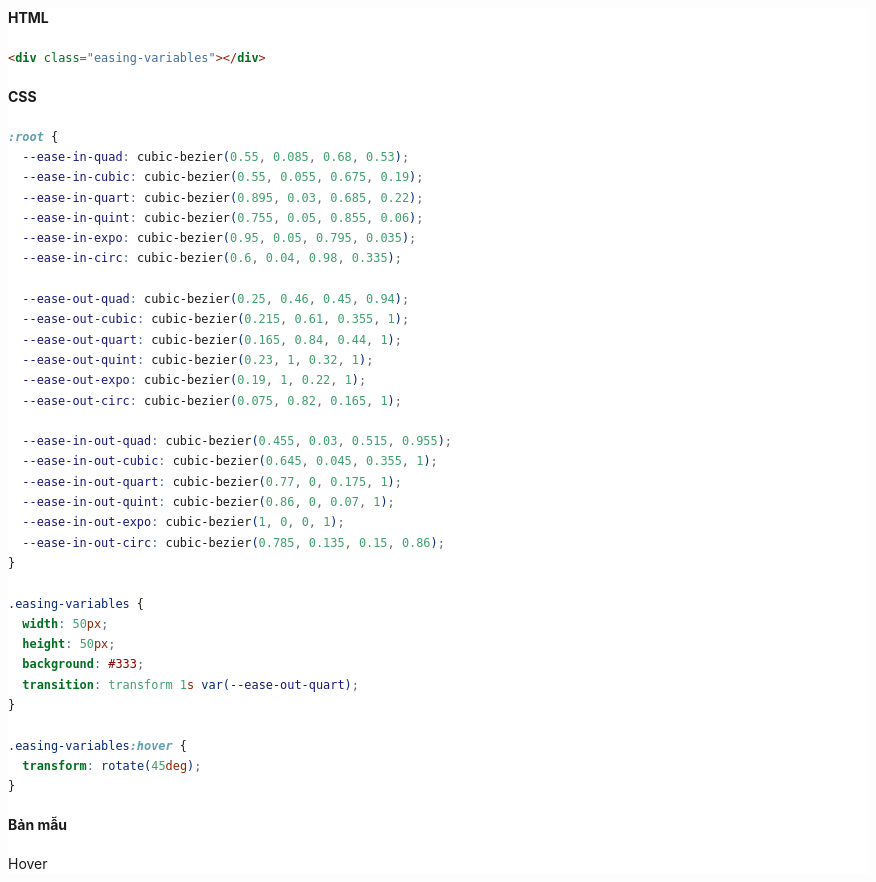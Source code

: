 #### HTML

```html
<div class="easing-variables"></div>
```

#### CSS

```css
:root {
  --ease-in-quad: cubic-bezier(0.55, 0.085, 0.68, 0.53);
  --ease-in-cubic: cubic-bezier(0.55, 0.055, 0.675, 0.19);
  --ease-in-quart: cubic-bezier(0.895, 0.03, 0.685, 0.22);
  --ease-in-quint: cubic-bezier(0.755, 0.05, 0.855, 0.06);
  --ease-in-expo: cubic-bezier(0.95, 0.05, 0.795, 0.035);
  --ease-in-circ: cubic-bezier(0.6, 0.04, 0.98, 0.335);

  --ease-out-quad: cubic-bezier(0.25, 0.46, 0.45, 0.94);
  --ease-out-cubic: cubic-bezier(0.215, 0.61, 0.355, 1);
  --ease-out-quart: cubic-bezier(0.165, 0.84, 0.44, 1);
  --ease-out-quint: cubic-bezier(0.23, 1, 0.32, 1);
  --ease-out-expo: cubic-bezier(0.19, 1, 0.22, 1);
  --ease-out-circ: cubic-bezier(0.075, 0.82, 0.165, 1);

  --ease-in-out-quad: cubic-bezier(0.455, 0.03, 0.515, 0.955);
  --ease-in-out-cubic: cubic-bezier(0.645, 0.045, 0.355, 1);
  --ease-in-out-quart: cubic-bezier(0.77, 0, 0.175, 1);
  --ease-in-out-quint: cubic-bezier(0.86, 0, 0.07, 1);
  --ease-in-out-expo: cubic-bezier(1, 0, 0, 1);
  --ease-in-out-circ: cubic-bezier(0.785, 0.135, 0.15, 0.86);
}

.easing-variables {
  width: 50px;
  height: 50px;
  background: #333;
  transition: transform 1s var(--ease-out-quart);
}

.easing-variables:hover {
  transform: rotate(45deg);
}
```

#### Bản mẫu

<div class="snippet-demo">
  <div class="snippet-demo__easing-variables">Hover</div>
</div>

<style>
:root {
  --ease-in-quad: cubic-bezier(0.55, 0.085, 0.68, 0.53);
  --ease-in-cubic: cubic-bezier(0.55, 0.055, 0.675, 0.19);
  --ease-in-quart: cubic-bezier(0.895, 0.03, 0.685, 0.22);
  --ease-in-quint: cubic-bezier(0.755, 0.05, 0.855, 0.06);
  --ease-in-expo: cubic-bezier(0.95, 0.05, 0.795, 0.035);
  --ease-in-circ: cubic-bezier(0.6, 0.04, 0.98, 0.335);
